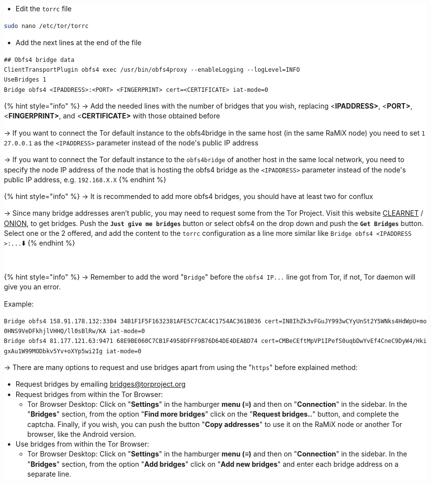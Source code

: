 * Edit the `torrc` file

```sh
sudo nano /etc/tor/torrc
```

* Add the next lines at the end of the file

```
## Obfs4 bridge data
ClientTransportPlugin obfs4 exec /usr/bin/obfs4proxy --enableLogging --logLevel=INFO
UseBridges 1
Bridge obfs4 <IPADDRESS>:<PORT> <FINGERPRINT> cert=<CERTIFICATE> iat-mode=0
```

{% hint style="info" %}
-> Add the needed lines with the number of bridges that you wish, replacing <**IPADDRESS>**, <**PORT>**, <**FINGERPRINT>**, and <**CERTIFICATE>** with those obtained before

-> If you want to connect the Tor default instance to the obfs4bridge in the same host (in the same RaMiX node) you need to set `127.0.0.1` as the `<IPADDRESS>` parameter instead of the node's public IP address

-> If you want to connect the Tor default instance to the `obfs4bridge` of another host in the same local network, you need to specify the node IP address of the node that is hosting the obfs4 bridge as the `<IPADDRESS>` parameter instead of the node's public IP address, e.g. `192.168.X.X`
{% endhint %}

{% hint style="info" %}
-> It is recommended to add more obfs4 bridges, you should have at least two for conflux

-> Since many bridge addresses aren’t public, you may need to request some from the Tor Project. Visit this website [CLEARNET](https://bridges.torproject.org/options) / [ONION](http://yq5jjvr7drkjrelzhut7kgclfuro65jjlivyzfmxiq2kyv5lickrl4qd.onion/options), to get bridges. Push the **`Just give me bridges`** button or select obfs4 on the drop down and push the **`Get Bridges`** button. Select one or the 2 offered, and add the content to the `torrc` configuration as a line more similar like `Bridge obfs4 <IPADDRESS>:...`⬇️
{% endhint %}

<figure><img src="../images/get-bridge.PNG" alt=""><figcaption></figcaption></figure>

{% hint style="info" %}
-> Remember to add the word "`Bridge`" before the `obfs4 IP...` line got from Tor, if not, Tor daemon will give you an error.

Example:

```
Bridge obfs4 158.91.178.132:3304 34B1F1F5F1632381AFE5C7CAC4C1754AC361B036 cert=IN8IhZk3vFGuJY993wCYyUnSt2Y5WNks4HdWpU+mo0HNS9VeDFkhjlVHHQ/ll0sBlRw/KA iat-mode=0
Bridge obfs4 81.177.121.63:9471 68E9BE060C7CB1F4958DFFF9B76D64DE4DEABD74 cert=CMBeCEftMpVP1IPefS0uqbDwYvEf4CneC9DyW4/HkigxAu1W99MODbkv5Yv+oXYp5wi2Ig iat-mode=0
```

-> There are many options to request and use bridges apart from using the "`https`" before explained method:

* Request bridges by emailing [bridges@torproject.org](mailto:bridges@torproject.org)
* Request bridges from within the Tor Browser:
  * Tor Browser Desktop: Click on "**Settings**" in the hamburger **menu (≡)** and then on "**Connection**" in the sidebar. In the "**Bridges**" section, from the option "**Find more bridges**" click on the "**Request bridges..**" button, and complete the captcha. Finally, if you wish, you can push the button "**Copy addresses**" to use it on the RaMiX node or another Tor browser, like the Android version.
* Use bridges from within the Tor Browser:
  * Tor Browser Desktop: Click on "**Settings**" in the hamburger **menu (≡)** and then on "**Connection**" in the sidebar. In the "**Bridges**" section, from the option "**Add bridges**" click on "**Add new bridges**" and enter each bridge address on a separate line.